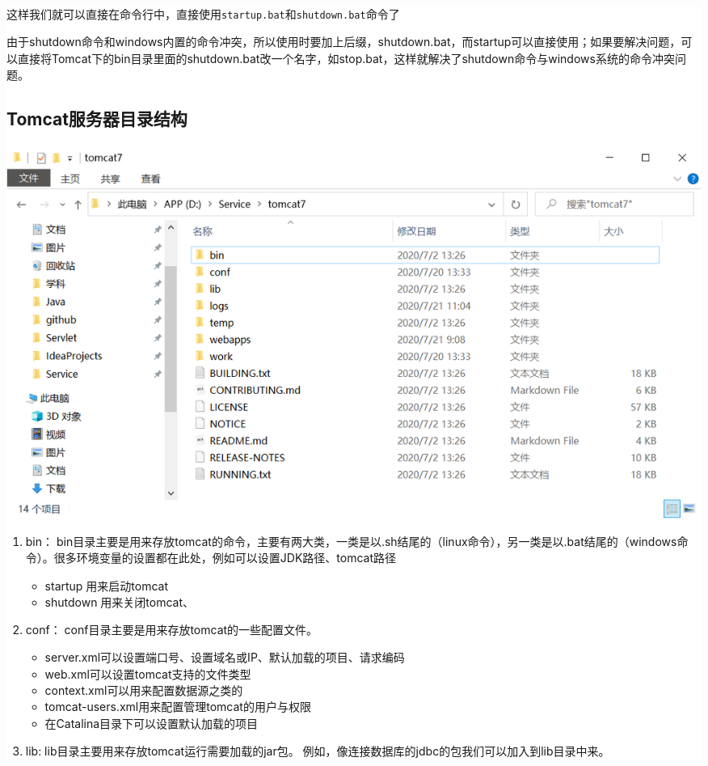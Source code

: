 这样我们就可以直接在命令行中，直接使用`startup.bat`和`shutdown.bat`命令了

由于shutdown命令和windows内置的命令冲突，所以使用时要加上后缀，shutdown.bat，而startup可以直接使用；如果要解决问题，可以直接将Tomcat下的bin目录里面的shutdown.bat改一个名字，如stop.bat，这样就解决了shutdown命令与windows系统的命令冲突问题。



## Tomcat服务器目录结构

![image-20200721145730634](Servlet/image-20200721145730634.png)



1. bin：
   bin目录主要是用来存放tomcat的命令，主要有两大类，一类是以.sh结尾的（linux命令），另一类是以.bat结尾的（windows命令）。很多环境变量的设置都在此处，例如可以设置JDK路径、tomcat路径
   - startup 用来启动tomcat
   - shutdown 用来关闭tomcat、

2. conf：
   conf目录主要是用来存放tomcat的一些配置文件。
   - server.xml可以设置端口号、设置域名或IP、默认加载的项目、请求编码
   - web.xml可以设置tomcat支持的文件类型
   - context.xml可以用来配置数据源之类的
   - tomcat-users.xml用来配置管理tomcat的用户与权限
   - 在Catalina目录下可以设置默认加载的项目

3. lib:
   lib目录主要用来存放tomcat运行需要加载的jar包。
   例如，像连接数据库的jdbc的包我们可以加入到lib目录中来。
